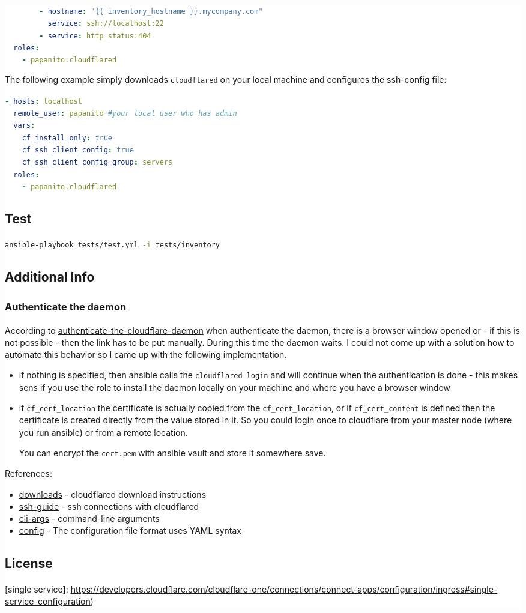 ```yaml
        - hostname: "{{ inventory_hostname }}.mycompany.com"
          service: ssh://localhost:22
        - service: http_status:404
  roles:
    - papanito.cloudflared
```

The following example simply downloads `cloudflared` on your local machine and configures the ssh-config file:

```yaml
- hosts: localhost
  remote_user: papanito #your local user who has admin
  vars:
    cf_install_only: true
    cf_ssh_client_config: true
    cf_ssh_client_config_group: servers
  roles:
    - papanito.cloudflared
```

## Test

```bash
ansible-playbook tests/test.yml -i tests/inventory
```

## Additional Info

### Authenticate the daemon

According to [authenticate-the-cloudflare-daemon] when authenticate the daemon, there is a browser window opened or - if this is not possible - then the link has to be put manually. During this time the daemon waits. I could not come up with a solution how to automate this behavior so I came up with the following implementation.

- if nothing is specified, then ansible calls the `cloudflared login` and will continue when the authentication is done - this makes sens if you use the role to install the daemon locally on your machine and where you have a browser window
- if `cf_cert_location` the certificate is actually copied from the `cf_cert_location`, or if `cf_cert_content` is defined then the certificate is created directly from the value stored in it. So you could login once to cloudflare from your master node (where you run ansible) or from a remote location.

   You can encrypt the `cert.pem` with ansible vault and store it somewhere save.

References:

- [downloads] - cloudflared download instructions
- [ssh-guide] - ssh connections with cloudflared
- [cli-args] - command-line arguments
- [config] - The configuration file format uses YAML syntax

## License


[dns route]: https://developers.cloudflare.com/cloudflare-one/connections/connect-apps/routing-to-tunnel/dns
[hello world]: https://developers.cloudflare.com/cloudflare-one/connections/connect-apps/configuration/ingress#supported-protocols
[credentials file]: https://developers.cloudflare.com/cloudflare-one/tutorials/multi-origin#configure-cloudflared
[named tunnels]: https://blog.cloudflare.com/argo-tunnels-that-live-forever/
[argo-tunnel]: https://developers.cloudflare.com/cloudflare-one/connections/connect-apps
[ingress rules]: https://developers.cloudflare.com/cloudflare-one/connections/connect-apps/configuration/ingress
[downloads]: https://developers.cloudflare.com/cloudflare-one/connections/connect-apps/install-and-setup/installation
[ssh-guide]: https://developers.cloudflare.com/cloudflare-one/tutorials/ssh
[ssh-guide-client]: https://developers.cloudflare.com/cloudflare-one/tutorials/ssh#connect-from-a-client-machine
[config]: https://developers.cloudflare.com/cloudflare-one/connections/connect-apps/configuration/config
[cli-args]: https://developers.cloudflare.com/cloudflare-one/connections/connect-apps/configuration/config
[authenticate-the-cloudflare-daemon]: https://developers.cloudflare.com/cloudflare-one/connections/connect-apps/install-and-setup/setup
[systemd-unit-template]: https://fedoramagazine.org/systemd-template-unit-files/ssh-guide-client
[warp-routing]: https://developers.cloudflare.com/cloudflare-one/tutorials/warp-to-tunnel#configure-and-run-the-tunnel
[1]: https://developers.cloudflare.com/cloudflare-one/tutorials/ssh/
[single service]: https://developers.cloudflare.com/cloudflare-one/connections/connect-apps/configuration/ingress#single-service-configuration)